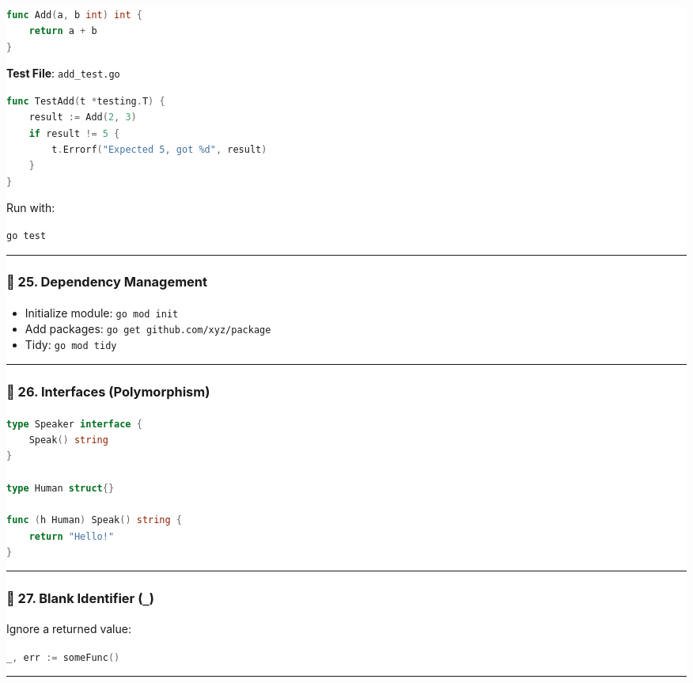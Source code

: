 ```go
func Add(a, b int) int {
    return a + b
}
```

**Test File**: `add_test.go`

```go
func TestAdd(t *testing.T) {
    result := Add(2, 3)
    if result != 5 {
        t.Errorf("Expected 5, got %d", result)
    }
}
```

Run with:

```bash
go test
```

---

### 🔹 25. Dependency Management

* Initialize module: `go mod init`
* Add packages: `go get github.com/xyz/package`
* Tidy: `go mod tidy`

---

### 🔹 26. Interfaces (Polymorphism)

```go
type Speaker interface {
    Speak() string
}

type Human struct{}

func (h Human) Speak() string {
    return "Hello!"
}
```

---

### 🔹 27. Blank Identifier (`_`)

Ignore a returned value:

```go
_, err := someFunc()
```

---